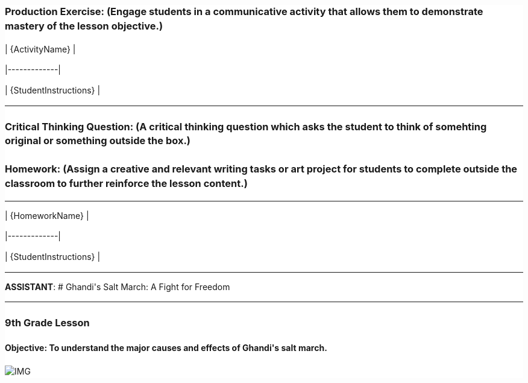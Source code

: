 
### **Production Exercise:** (Engage students in a communicative activity that allows them to demonstrate mastery of the lesson objective.)



| {ActivityName} |

|-------------|

| {StudentInstructions} |



---



### **Critical Thinking Question:** (A critical thinking question which asks the student to think of somehting original or something outside the box.)



### **Homework:** (Assign a creative and relevant writing tasks or art project for students to complete outside the classroom to further reinforce the lesson content.)



---



| {HomeworkName} |

|-------------|

| {StudentInstructions} |



---




**ASSISTANT**: # Ghandi's Salt March: A Fight for Freedom



---

### 9th Grade Lesson



#### **Objective:** To understand the major causes and effects of Ghandi's salt march.



 ![IMG](https://image.pollinations.ai/prompt/Ghandi's%20Salt%20March,%20Clipart,%20SafeForChildren,%20FlashCardImage)
